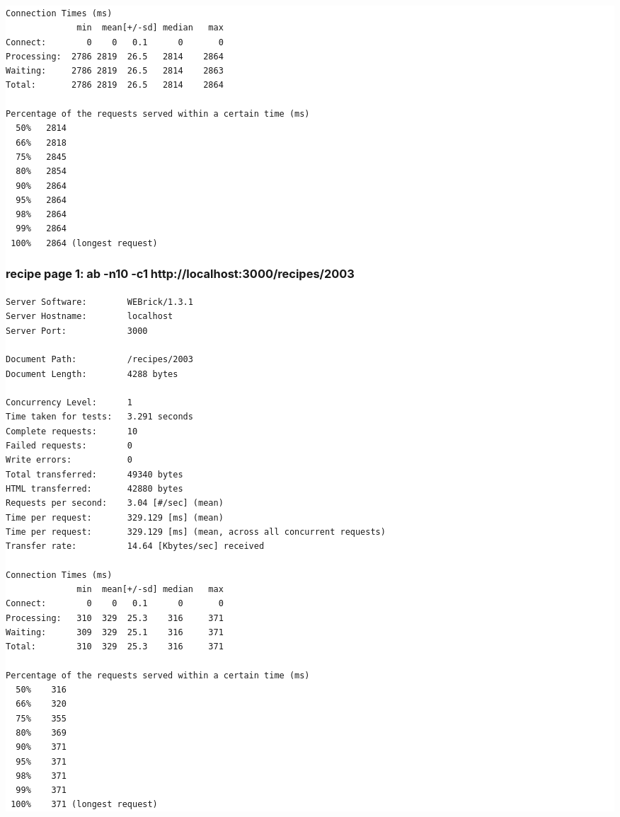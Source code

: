 	Connection Times (ms)
				  min  mean[+/-sd] median   max
	Connect:        0    0   0.1      0       0
	Processing:  2786 2819  26.5   2814    2864
	Waiting:     2786 2819  26.5   2814    2863
	Total:       2786 2819  26.5   2814    2864

	Percentage of the requests served within a certain time (ms)
	  50%   2814
	  66%   2818
	  75%   2845
	  80%   2854
	  90%   2864
	  95%   2864
	  98%   2864
	  99%   2864
	 100%   2864 (longest request)

### recipe page 1: ab -n10 -c1 http://localhost:3000/recipes/2003

	Server Software:        WEBrick/1.3.1
	Server Hostname:        localhost
	Server Port:            3000

	Document Path:          /recipes/2003
	Document Length:        4288 bytes

	Concurrency Level:      1
	Time taken for tests:   3.291 seconds
	Complete requests:      10
	Failed requests:        0
	Write errors:           0
	Total transferred:      49340 bytes
	HTML transferred:       42880 bytes
	Requests per second:    3.04 [#/sec] (mean)
	Time per request:       329.129 [ms] (mean)
	Time per request:       329.129 [ms] (mean, across all concurrent requests)
	Transfer rate:          14.64 [Kbytes/sec] received

	Connection Times (ms)
				  min  mean[+/-sd] median   max
	Connect:        0    0   0.1      0       0
	Processing:   310  329  25.3    316     371
	Waiting:      309  329  25.1    316     371
	Total:        310  329  25.3    316     371

	Percentage of the requests served within a certain time (ms)
	  50%    316
	  66%    320
	  75%    355
	  80%    369
	  90%    371
	  95%    371
	  98%    371
	  99%    371
	 100%    371 (longest request)
